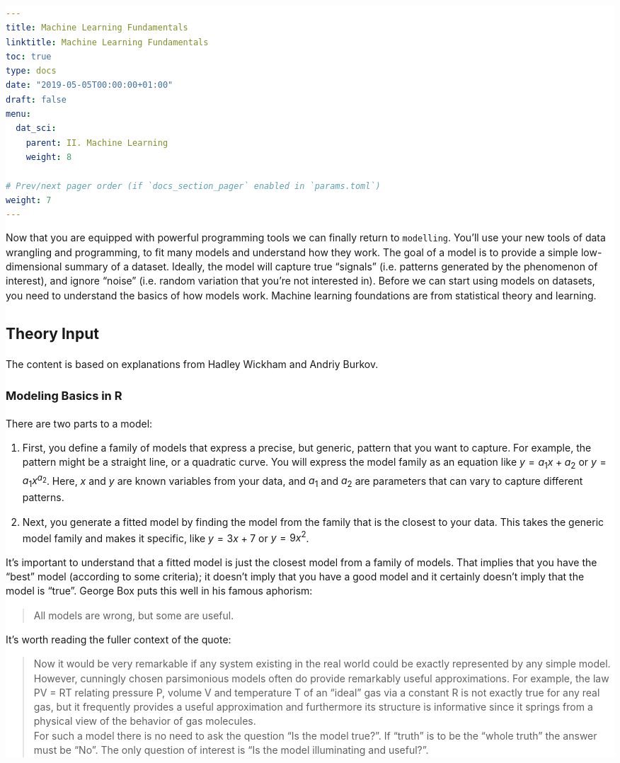```yaml
---
title: Machine Learning Fundamentals
linktitle: Machine Learning Fundamentals
toc: true
type: docs
date: "2019-05-05T00:00:00+01:00"
draft: false
menu:
  dat_sci:
    parent: II. Machine Learning
    weight: 8

# Prev/next pager order (if `docs_section_pager` enabled in `params.toml`)
weight: 7
---
```


Now that you are equipped with powerful programming tools we can finally return to `modelling`. You’ll use your new tools of data wrangling and programming, to fit many models and understand how they work. The goal of a model is to provide a simple low-dimensional summary of a dataset. Ideally, the model will capture true “signals” (i.e. patterns generated by the phenomenon of interest), and ignore “noise” (i.e. random variation that you’re not interested in). Before we can start using models on datasets, you need to understand the basics of how models work. Machine learning foundations are from statistical theory and learning. 

## Theory Input

The content is based on explanations from Hadley Wickham and Andriy Burkov.

### Modeling Basics in R

There are two parts to a model:

1. First, you define a family of models that express a precise, but generic, pattern that you want to capture. For example, the pattern might be a straight line, or a quadratic curve. You will express the model family as an equation like $y = a_{1}x + a_{2}$ or $y = a_{1}x^{a_{2}}$. Here, $x$ and $y$ are known variables from your data, and $a_{1}$ and $a_{2}$ are parameters that can vary to capture different patterns.

2. Next, you generate a fitted model by finding the model from the family that is the closest to your data. This takes the generic model family and makes it specific, like $y = 3x + 7$ or $y = 9x^{2}$.

It’s important to understand that a fitted model is just the closest model from a family of models. That implies that you have the “best” model (according to some criteria); it doesn’t imply that you have a good model and it certainly doesn’t imply that the model is “true”. George Box puts this well in his famous aphorism:

> All models are wrong, but some are useful.

It’s worth reading the fuller context of the quote:

> Now it would be very remarkable if any system existing in the real world could be exactly represented by any simple model. However, cunningly chosen parsimonious models often do provide remarkably useful approximations. For example, the law PV = RT relating pressure P, volume V and temperature T of an “ideal” gas via a constant R is not exactly true for any real gas, but it frequently provides a useful approximation and furthermore its structure is informative since it springs from a physical view of the behavior of gas molecules.</br>
> For such a model there is no need to ask the question “Is the model true?”. If “truth” is to be the “whole truth” the answer must be “No”. The only question of interest is “Is the model illuminating and useful?”.
